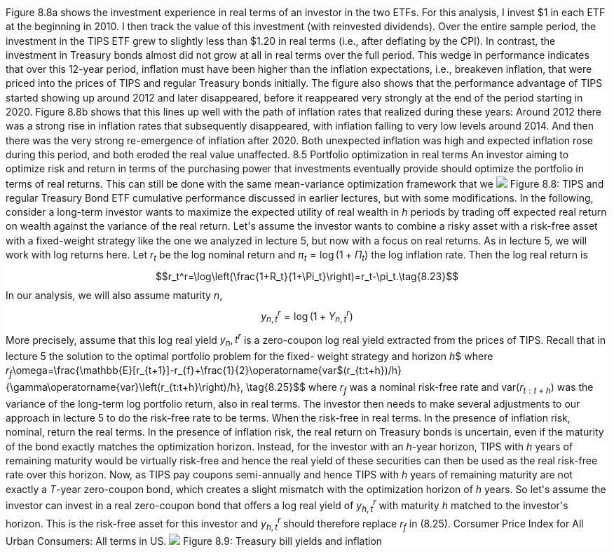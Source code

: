 Figure 8.8a shows the investment experience in real terms of an investor in the two ETFs. For this analysis,  I invest $1 in each ETF at the beginning in 2010. I then track the value of this investment (with reinvested dividends). Over the entire sample period,         the investment in the TIPS ETF grew to slightly less than $1.20 in real terms (i.e.,  after deflating by the CPI). In contrast,  the investment in Treasury bonds almost did not grow at all in real terms over the full period. This wedge in performance indicates that over this 12-year period,  inflation must have been higher than the inflation expectations,  i.e.,  breakeven inflation,  that were priced into the prices of TIPS and regular Treasury bonds initially.
The figure also shows that the performance advantage of TIPS started showing up around 2012 and later disappeared,  before it reappeared very strongly at the end of the period starting in 2020. Figure 8.8b shows that this lines up well with the path of inflation rates that realized during these years: Around 2012 there was a strong rise in inflation rates that subsequently disappeared,  with inflation falling to very low levels around 2014. And then there was the very strong re-emergence of inflation after 2020. Both unexpected inflation was high and expected inflation rose during this period,  and both eroded the real value unaffected.
8.5 Portfolio optimization in real terms
An investor aiming to optimize risk and return in terms of the purchasing power that investments eventually provide should optimize the portfolio in terms of real returns. This can still be done with the same mean-variance optimization framework that we
![](https://img.simpletex.net/pdf/BzBdZhAg/fKrMO96BxtgblaU3fV9KwqhZwl5BWCZiG.png)
Figure 8.8: TIPS and regular Treasury Bond ETF cumulative performance
discussed in earlier lectures,  but with some modifications. In the following,  consider a long-term investor wants to maximize the expected utility of real wealth in $h$ periods by trading off expected real return on wealth against the variance of the real return. Let's assume the investor wants to combine a risky asset with a risk-free asset with a fixed-weight strategy like the one we analyzed in lecture 5,  but now with a focus on real returns.
As in lecture 5,  we will work with log returns here. Let $r_t$ be the log nominal return
and $\pi_t=\log(1+\Pi_t)$ the log inflation rate. Then the log real return is
$$r_t^r=\log\left(\frac{1+R_t}{1+\Pi_t}\right)=r_t-\pi_t.\tag{8.23}$$
In our analysis,  we will also assume
maturity $n$,
$$y_{n,         t}^r=\log(1+Y_{n,         t}^r)\tag{8.24}$$
More precisely,  assume that this log real yield $y_n,          t^r$ is a zero-coupon log real yield extracted
from the prices of TIPS.
Recall that in lecture 5 the solution to the optimal portfolio problem for the fixed-
weight strategy and horizon $h$$
where $r_f$\omega=\frac{\mathbb{E}[r_{t+1}]-r_{f}+\frac{1}{2}\operatorname{var$(r_{t:t+h})/h}{\gamma\operatorname{var}\left(r_{t:t+h}\right)/h},  \tag{8.25}$$
where $r_f$ was a nominal risk-free rate and var$(r_{t:t+h})$ was the variance of the long-term log portfolio return,         also in real terms. The investor then needs to make several adjustments to our approach in lecture 5 to do the risk-free rate to be terms.
When the risk-free in real terms. In the presence of inflation risk,                                      nominal,         return          the real terms. In the presence of inflation risk,         the real return on Treasury bonds is uncertain,         even if the maturity of the bond exactly matches the optimization horizon. Instead,         for the investor with an $h$-year horizon,         TIPS with $h$ years of remaining maturity would be virtually risk-free and hence the real yield of these securities can then be used as the real risk-free rate over this horizon. Now,         as TIPS pay coupons semi-annually and hence TIPS with $h$ years of remaining maturity are not exactly a $T$-year zero-coupon bond,         which creates a slight mismatch with the optimization horizon of $h$ years. So let's assume the investor can invest in a real zero-coupon bond that offers a log real yield of $y_{h,          t}^{r}$ with maturity $h$ matched to the investor's horizon. This is the risk-free asset for this investor and $y_{h,          t}^{r}$ should therefore replace $r_f$ in (8.25).
Corsumer Price Index for All Urban Consumers: All terms in US.
![](https://img.simpletex.net/pdf/BzBdZhAg/fapqMAKKhVRegLFDPfEGgUoiSYqAmz7Bt.png)
Figure 8.9: Treasury bill yields and inflation